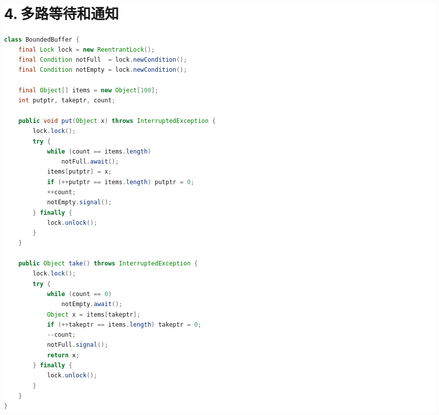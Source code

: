 # 4. 多路等待和通知

```java
class BoundedBuffer {
    final Lock lock = new ReentrantLock();
    final Condition notFull  = lock.newCondition();
    final Condition notEmpty = lock.newCondition();

    final Object[] items = new Object[100];
    int putptr, takeptr, count;

    public void put(Object x) throws InterruptedException {
        lock.lock();
        try {
            while (count == items.length)
                notFull.await();
            items[putptr] = x;
            if (++putptr == items.length) putptr = 0;
            ++count;
            notEmpty.signal();
        } finally {
            lock.unlock();
        }
    }

    public Object take() throws InterruptedException {
        lock.lock();
        try {
            while (count == 0)
                notEmpty.await();
            Object x = items[takeptr];
            if (++takeptr == items.length) takeptr = 0;
            --count;
            notFull.signal();
            return x;
        } finally {
            lock.unlock();
        }
    }
}
```